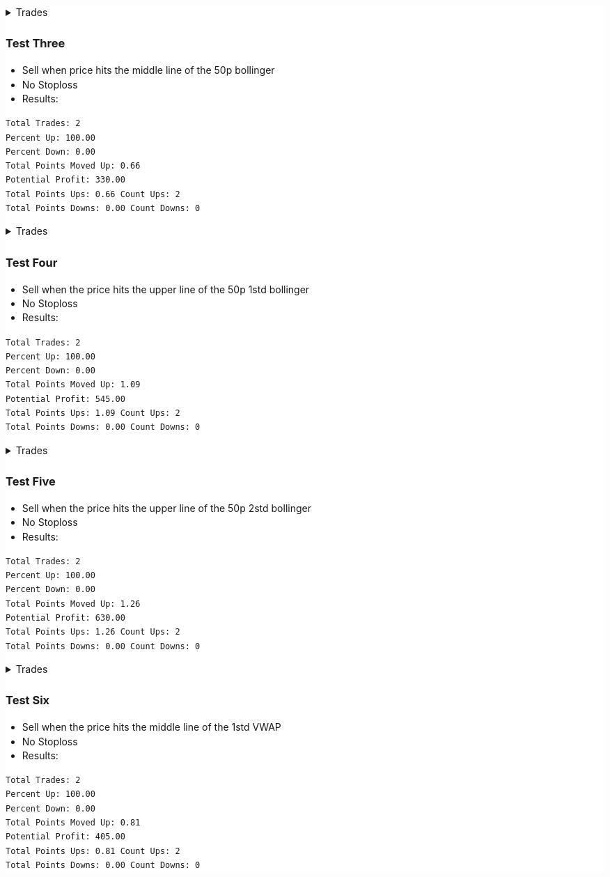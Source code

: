 <details><summary>Trades</summary></details>

### Test Three
* Sell when price hits the middle line of the 50p bollinger
* No Stoploss
* Results:
```
Total Trades: 2
Percent Up: 100.00
Percent Down: 0.00
Total Points Moved Up: 0.66
Potential Profit: 330.00
Total Points Ups: 0.66 Count Ups: 2
Total Points Downs: 0.00 Count Downs: 0
```

<details><summary>Trades</summary></details>

### Test Four
* Sell when the price hits the upper line of the 50p 1std bollinger
* No Stoploss
* Results:
```
Total Trades: 2
Percent Up: 100.00
Percent Down: 0.00
Total Points Moved Up: 1.09
Potential Profit: 545.00
Total Points Ups: 1.09 Count Ups: 2
Total Points Downs: 0.00 Count Downs: 0
```

<details><summary>Trades</summary></details>

### Test Five
* Sell when the price hits the upper line of the 50p 2std bollinger
* No Stoploss
* Results:
```
Total Trades: 2
Percent Up: 100.00
Percent Down: 0.00
Total Points Moved Up: 1.26
Potential Profit: 630.00
Total Points Ups: 1.26 Count Ups: 2
Total Points Downs: 0.00 Count Downs: 0
```

<details><summary>Trades</summary></details>

### Test Six
* Sell when the price hits the middle line of the 1std VWAP
* No Stoploss
* Results:
```
Total Trades: 2
Percent Up: 100.00
Percent Down: 0.00
Total Points Moved Up: 0.81
Potential Profit: 405.00
Total Points Ups: 0.81 Count Ups: 2
Total Points Downs: 0.00 Count Downs: 0
```
